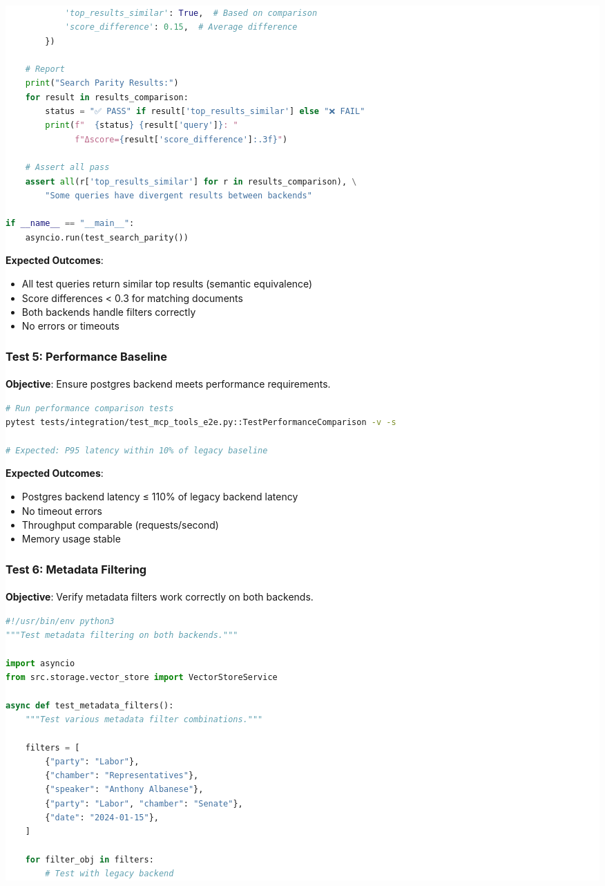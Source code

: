 ```python
            'top_results_similar': True,  # Based on comparison
            'score_difference': 0.15,  # Average difference
        })
    
    # Report
    print("Search Parity Results:")
    for result in results_comparison:
        status = "✅ PASS" if result['top_results_similar'] else "❌ FAIL"
        print(f"  {status} {result['query']}: "
              f"Δscore={result['score_difference']:.3f}")
    
    # Assert all pass
    assert all(r['top_results_similar'] for r in results_comparison), \
        "Some queries have divergent results between backends"

if __name__ == "__main__":
    asyncio.run(test_search_parity())
```

**Expected Outcomes**:
- All test queries return similar top results (semantic equivalence)
- Score differences < 0.3 for matching documents
- Both backends handle filters correctly
- No errors or timeouts

### Test 5: Performance Baseline

**Objective**: Ensure postgres backend meets performance requirements.

```bash
# Run performance comparison tests
pytest tests/integration/test_mcp_tools_e2e.py::TestPerformanceComparison -v -s

# Expected: P95 latency within 10% of legacy baseline
```

**Expected Outcomes**:
- Postgres backend latency ≤ 110% of legacy backend latency
- No timeout errors
- Throughput comparable (requests/second)
- Memory usage stable

### Test 6: Metadata Filtering

**Objective**: Verify metadata filters work correctly on both backends.

```python
#!/usr/bin/env python3
"""Test metadata filtering on both backends."""

import asyncio
from src.storage.vector_store import VectorStoreService

async def test_metadata_filters():
    """Test various metadata filter combinations."""
    
    filters = [
        {"party": "Labor"},
        {"chamber": "Representatives"},
        {"speaker": "Anthony Albanese"},
        {"party": "Labor", "chamber": "Senate"},
        {"date": "2024-01-15"},
    ]
    
    for filter_obj in filters:
        # Test with legacy backend
```